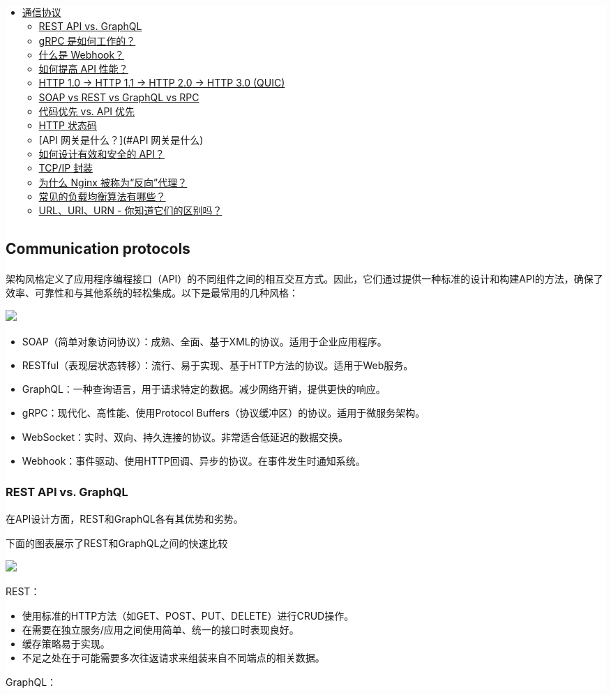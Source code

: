 - [通信协议](#communication-protocols)
    - [REST API vs. GraphQL](#rest-api-vs-graphql)
    - [gRPC 是如何工作的？](#how-does-grpc-work)
    - [什么是 Webhook？](#what-is-a-webhook)
    - [如何提高 API 性能？](#how-to-improve-api-performance)
    - [HTTP 1.0 -> HTTP 1.1 -> HTTP 2.0 -> HTTP 3.0 (QUIC)](#http-10---http-11---http-20---http-30-quic)
    - [SOAP vs REST vs GraphQL vs RPC](#soap-vs-rest-vs-graphql-vs-rpc)
    - [代码优先 vs. API 优先](#code-first-vs-api-first)
    - [HTTP 状态码](#http-status-codes)
    - [API 网关是什么？](#API 网关是什么)
    - [如何设计有效和安全的 API？](#how-do-we-design-effective-and-safe-apis)
    - [TCP/IP 封装](#tcpip-encapsulation)
    - [为什么 Nginx 被称为“反向”代理？](#why-is-nginx-called-a-reverse-proxy)
    - [常见的负载均衡算法有哪些？](#what-are-the-common-load-balancing-algorithms)
    - [URL、URI、URN - 你知道它们的区别吗？](#url-uri-urn---do-you-know-the-differences)

## Communication protocols

架构风格定义了应用程序编程接口（API）的不同组件之间的相互交互方式。因此，它们通过提供一种标准的设计和构建API的方法，确保了效率、可靠性和与其他系统的轻松集成。以下是最常用的几种风格：
<p>
  <img src="images/api-architecture-styles.png" style="width: 640px">
</p>

- SOAP（简单对象访问协议）：成熟、全面、基于XML的协议。适用于企业应用程序。

- RESTful（表现层状态转移）：流行、易于实现、基于HTTP方法的协议。适用于Web服务。

- GraphQL：一种查询语言，用于请求特定的数据。减少网络开销，提供更快的响应。

- gRPC：现代化、高性能、使用Protocol Buffers（协议缓冲区）的协议。适用于微服务架构。

- WebSocket：实时、双向、持久连接的协议。非常适合低延迟的数据交换。

- Webhook：事件驱动、使用HTTP回调、异步的协议。在事件发生时通知系统。


### REST API vs. GraphQL

在API设计方面，REST和GraphQL各有其优势和劣势。

下面的图表展示了REST和GraphQL之间的快速比较

<p>
  <img src="images/graphQL.jpg">
</p>

REST：

- 使用标准的HTTP方法（如GET、POST、PUT、DELETE）进行CRUD操作。
- 在需要在独立服务/应用之间使用简单、统一的接口时表现良好。
- 缓存策略易于实现。
- 不足之处在于可能需要多次往返请求来组装来自不同端点的相关数据。

GraphQL：
